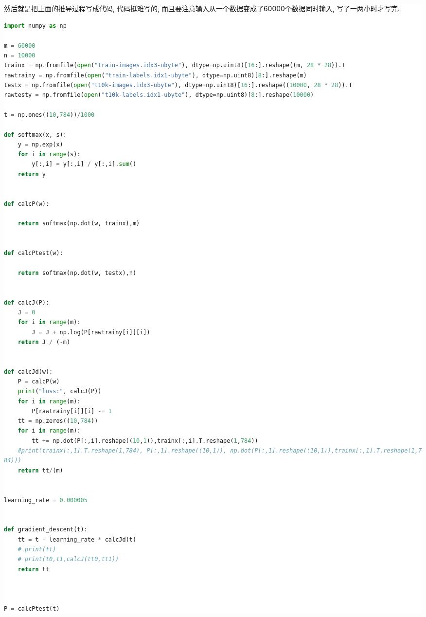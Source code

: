 然后就是把上面的推导过程写成代码, 代码挺难写的, 而且要注意输入从一个数据变成了60000个数据同时输入, 写了一两小时才写完.

```python
import numpy as np

m = 60000
n = 10000
trainx = np.fromfile(open("train-images.idx3-ubyte"), dtype=np.uint8)[16:].reshape((m, 28 * 28)).T
rawtrainy = np.fromfile(open("train-labels.idx1-ubyte"), dtype=np.uint8)[8:].reshape(m)
testx = np.fromfile(open("t10k-images.idx3-ubyte"), dtype=np.uint8)[16:].reshape((10000, 28 * 28)).T
rawtesty = np.fromfile(open("t10k-labels.idx1-ubyte"), dtype=np.uint8)[8:].reshape(10000)

t = np.ones((10,784))/1000

def softmax(x, s):
    y = np.exp(x)
    for i in range(s):
        y[:,i] = y[:,i] / y[:,i].sum()
    return y


def calcP(w):

    return softmax(np.dot(w, trainx),m)


def calcPtest(w):

    return softmax(np.dot(w, testx),n)


def calcJ(P):
    J = 0
    for i in range(m):
        J = J + np.log(P[rawtrainy[i]][i])
    return J / (-m)


def calcJd(w):
    P = calcP(w)
    print("loss:", calcJ(P))
    for i in range(m):
        P[rawtrainy[i]][i] -= 1
    tt = np.zeros((10,784))
    for i in range(m):
        tt += np.dot(P[:,i].reshape((10,1)),trainx[:,i].T.reshape(1,784))
    #print(trainx[:,1].T.reshape(1,784), P[:,1].reshape((10,1)), np.dot(P[:,1].reshape((10,1)),trainx[:,1].T.reshape(1,784)))
    return tt/(m)


learning_rate = 0.000005


def gradient_descent(t):
    tt = t - learning_rate * calcJd(t)
    # print(tt)
    # print(t0,t1,calcJ(tt0,tt1))
    return tt



P = calcPtest(t)
```